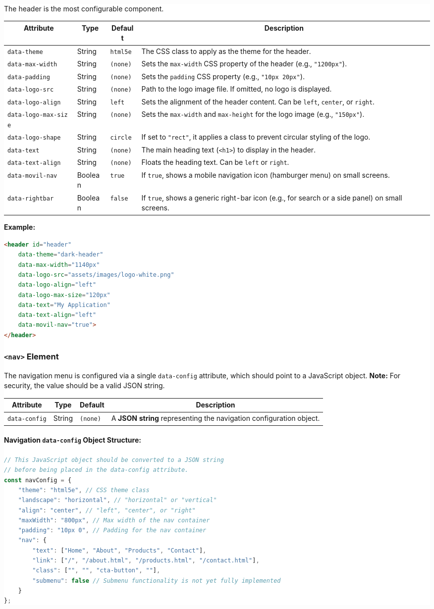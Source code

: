 The header is the most configurable component.

| Attribute               | Type    | Default | Description                                                                                             |
| ----------------------- | ------- | ------- | ------------------------------------------------------------------------------------------------------- |
| `data-theme`            | String  | `html5e`  | The CSS class to apply as the theme for the header.                                                     |
| `data-max-width`        | String  | `(none)`  | Sets the `max-width` CSS property of the header (e.g., `"1200px"`).                                        |
| `data-padding`          | String  | `(none)`  | Sets the `padding` CSS property (e.g., `"10px 20px"`).                                                   |
| `data-logo-src`         | String  | `(none)`  | Path to the logo image file. If omitted, no logo is displayed.                                          |
| `data-logo-align`       | String  | `left`    | Sets the alignment of the header content. Can be `left`, `center`, or `right`.                        |
| `data-logo-max-size`    | String  | `(none)`  | Sets the `max-width` and `max-height` for the logo image (e.g., `"150px"`).                               |
| `data-logo-shape`       | String  | `circle`  | If set to `"rect"`, it applies a class to prevent circular styling of the logo.                         |
| `data-text`             | String  | `(none)`  | The main heading text (`<h1>`) to display in the header.                                                |
| `data-text-align`       | String  | `(none)`  | Floats the heading text. Can be `left` or `right`.                                                    |
| `data-movil-nav`        | Boolean | `true`    | If `true`, shows a mobile navigation icon (hamburger menu) on small screens.                            |
| `data-rightbar`         | Boolean | `false`   | If `true`, shows a generic right-bar icon (e.g., for search or a side panel) on small screens.        |

**Example:**
```html
<header id="header"
    data-theme="dark-header"
    data-max-width="1140px"
    data-logo-src="assets/images/logo-white.png"
    data-logo-align="left"
    data-logo-max-size="120px"
    data-text="My Application"
    data-text-align="left"
    data-movil-nav="true">
</header>
```

### `<nav>` Element

The navigation menu is configured via a single `data-config` attribute, which should point to a JavaScript object. **Note:** For security, the value should be a valid JSON string.

| Attribute      | Type   | Default | Description                                                                 |
| -------------- | ------ | ------- | --------------------------------------------------------------------------- |
| `data-config`  | String | `(none)`| A **JSON string** representing the navigation configuration object.         |

#### Navigation `data-config` Object Structure:

```javascript
// This JavaScript object should be converted to a JSON string 
// before being placed in the data-config attribute.
const navConfig = {
    "theme": "html5e", // CSS theme class
    "landscape": "horizontal", // "horizontal" or "vertical"
    "align": "center", // "left", "center", or "right"
    "maxWidth": "800px", // Max width of the nav container
    "padding": "10px 0", // Padding for the nav container
    "nav": {
        "text": ["Home", "About", "Products", "Contact"],
        "link": ["/", "/about.html", "/products.html", "/contact.html"],
        "class": ["", "", "cta-button", ""],
        "submenu": false // Submenu functionality is not yet fully implemented
    }
};

```